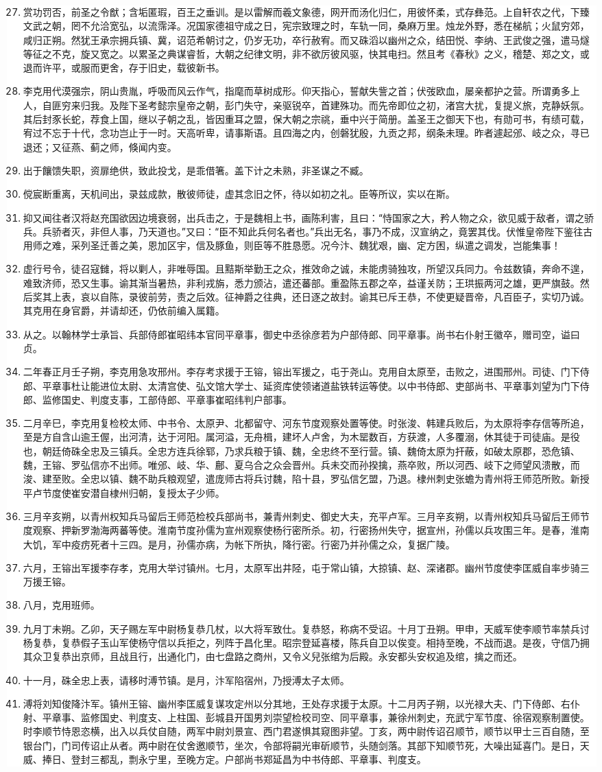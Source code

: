 27. <span id="本纪第二十上_昭宗-27"></span>
赏功罚否，前圣之令猷；含垢匿瑕，百王之垂训。是以雷解而羲文象德，网开而汤化归仁，用彼怀柔，式存彝范。上自轩农之代，下臻文武之朝，罔不允洽宽弘，以流霈泽。况国家德祖守成之日，宪宗致理之时，车轨一同，桑麻万里。烛龙外野，悉在梯航；火鼠穷郊，咸归正朔。然犹王承宗拥兵镇、冀，诏范希朝讨之，仍岁无功，卒行赦宥。而又硃滔以幽州之众，结田悦、李纳、王武俊之强，遣马燧等征之不克，旋又宽之。以累圣之典谋睿哲，大朝之纪律文明，非不欲厉彼风驱，快其电扫。然且考《春秋》之义，稽楚、郑之文，或退而许平，或服而更舍，存于旧史，载彼新书。

28. <span id="本纪第二十上_昭宗-28"></span>
李克用代漠强宗，阴山贵胤，呼吸而风云作气，指麾而草树成形。仰天指心，誓献失訾之首；伏弢欧血，屡亲都护之营。所谓勇多上人，自匪穷来归我。及陛下圣考懿宗皇帝之朝，彭门失守，亲驱锐卒，首建殊功。而先帝即位之初，渚宫大扰，复提义旅，克静妖氛。其后封豕长蛇，荐食上国，继以子朝之乱，皆因重耳之盟，保大朝之宗祧，垂中兴于简册。盖圣王之御天下也，有勋可书，有绩可载，宥过不忘于十代，念功岂止于一时。天高听卑，请事斯语。且四海之内，创磐犹殷，九贡之邦，纲条未理。昨者遽起邠、岐之众，寻已退还；又征燕、蓟之师，倏闻内变。

29. <span id="本纪第二十上_昭宗-29"></span>
出于饟馈失职，资扉绝供，致此投戈，是乖借箸。盖下计之未熟，非圣谋之不臧。

30. <span id="本纪第二十上_昭宗-30"></span>
傥宸断重离，天机间出，录兹成款，散彼师徒，虚其念旧之怀，待以如初之礼。臣等所议，实以在斯。

31. <span id="本纪第二十上_昭宗-31"></span>
抑又闻往者汉将赵充国欲因边境衰弱，出兵击之，于是魏相上书，画陈利害，且曰：“恃国家之大，矜人物之众，欲见威于敌者，谓之骄兵。兵骄者灭，非但人事，乃天道也。”又曰：“臣不知此兵何名者也。”兵出无名，事乃不成，汉宣纳之，竟罢其伐。伏惟皇帝陛下鉴往古用师之难，采列圣迁善之美，恩加区宇，信及豚鱼，则臣等不胜恳愿。况今汴、魏犹艰，幽、定方困，纵遣之调发，岂能集事！

32. <span id="本纪第二十上_昭宗-32"></span>
虚行号令，徒召寇雠，将以剿人，非唯辱国。且黠斯举勤王之众，推效命之诚，未能虏骑独攻，所望汉兵同力。令兹数镇，奔命不遑，难致济师，恐又生事。谕其渐当暑热，非利戎旃，悉力颁沾，遣还蕃部。重盈陈五郡之卒，益谨关防；王珙振两河之雄，更严旗鼓。然后奖其上表，哀以自陈，录彼前劳，责之后效。征神爵之往典，还日逐之故封。谕其已斥王恭，不使更疑晋帝，凡百臣子，实切乃诚。其克用在身官爵，并请却还，仍依前编入属籍。

33. <span id="本纪第二十上_昭宗-33"></span>
从之。以翰林学士承旨、兵部侍郎崔昭纬本官同平章事，御史中丞徐彦若为户部侍郎、同平章事。尚书右仆射王徽卒，赠司空，谥曰贞。

34. <span id="本纪第二十上_昭宗-34"></span>
二年春正月壬子朔，李克用急攻邢州。李存考求援于王镕，镕出军援之，屯于尧山。克用自太原至，击败之，进围邢州。司徒、门下侍郎、平章事杜让能进位太尉、太清宫使、弘文馆大学士、延资库使领诸道盐铁转运等使。以中书侍郎、吏部尚书、平章事刘望为门下侍郎、监修国史、判度支事，工部侍郎、平章事崔昭纬判户部事。

35. <span id="本纪第二十上_昭宗-35"></span>
二月辛巳，李克用复检校太师、中书令、太原尹、北都留守、河东节度观察处置等使。时张浚、韩建兵败后，为太原将李存信等所追，至是方自含山逾王偓，出河清，达于河阳。属河溢，无舟楫，建坏人卢舍，为木罂数百，方获渡，人多覆溺，休其徒于司徒庙。是役也，朝廷倚硃全忠及三镇兵。全忠方连兵徐郓，乃求兵粮于镇、魏，全忠终不至行营。镇、魏倚太原为扞蔽，如破太原郡，恐危镇、魏，王镕、罗弘信亦不出师。唯邠、岐、华、鄜、夏乌合之众会晋州。兵未交而孙揆擒，燕卒败，所以河西、岐下之师望风溃散，而浚、建至败。全忠以镇、魏不助兵粮观望，遣庞师古将兵讨魏，陷十县，罗弘信乞盟，乃退。棣州刺史张蟾为青州将王师范所败。新授平卢节度使崔安潜自棣州归朝，复授太子少师。

36. <span id="本纪第二十上_昭宗-36"></span>
三月辛亥朔，以青州权知兵马留后王师范检校兵部尚书，兼青州刺史、御史大夫，充平卢军。三月辛亥朔，以青州权知兵马留后王师节度观察、押新罗渤海两蕃等使。淮南节度孙儒为宣州观察使杨行密所杀。初，行密扬州失守，据宣州，孙儒以兵攻围三年。是春，淮南大饥，军中疫疠死者十三四。是月，孙儒亦病，为帐下所执，降行密。行密乃并孙儒之众，复据广陵。

37. <span id="本纪第二十上_昭宗-37"></span>
六月，王镕出军援李存孝，克用大举讨镇州。七月，太原军出井陉，屯于常山镇，大掠镇、赵、深诸郡。幽州节度使李匡威自率步骑三万援王镕。

38. <span id="本纪第二十上_昭宗-38"></span>
八月，克用班师。

39. <span id="本纪第二十上_昭宗-39"></span>
九月丁未朔。乙卯，天子赐左军中尉杨复恭几杖，以大将军致仕。复恭怒，称病不受诏。十月丁丑朔。甲申，天威军使李顺节率禁兵讨杨复恭，复恭假子玉山军使杨守信以兵拒之，列阵于昌化里。昭宗登延喜楼，陈兵自卫以俟变。相持至晚，不战而退。是夜，守信乃拥其众卫复恭出京师，且战且行，出通化门，由七盘路之商州，又令义兒张绾为后殿。永安都头安权追及绾，擒之而还。

40. <span id="本纪第二十上_昭宗-40"></span>
十一月，硃全忠上表，请移时溥节镇。是月，汴军陷宿州，乃授溥太子太师。

41. <span id="本纪第二十上_昭宗-41"></span>
溥将刘知俊降汴军。镇州王镕、幽州李匡威复谋攻定州以分其地，王处存求援于太原。十二月丙子朔，以光禄大夫、门下侍郎、右仆射、平章事、监修国史、判度支、上柱国、彭城县开国男刘崇望检校司空、同平章事，兼徐州刺史，充武宁军节度、徐宿观察制置使。时李顺节恃恩恣横，出入以兵仗自随，两军中尉刘景宣、西门君遂惧其窥图非望。丁亥，两中尉传诏召顺节，顺节以甲士三百自随，至银台门，门司传诏止从者。两中尉在仗舍邀顺节，坐次，令部将嗣光审斫顺节，头随剑落。其部下知顺节死，大噪出延喜门。是日，天威、捧日、登封三都乱，剽永宁里，至晚方定。户部尚书郑延昌为中书侍郎、平章事、判度支。
